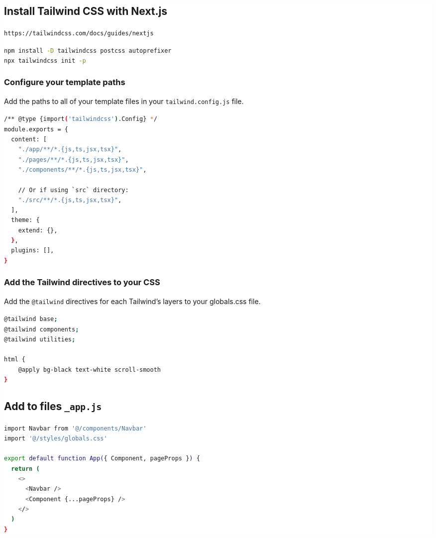 ## Install Tailwind CSS with Next.js

`https://tailwindcss.com/docs/guides/nextjs`

```bash
npm install -D tailwindcss postcss autoprefixer
npx tailwindcss init -p
```

### Configure your template paths

Add the paths to all of your template files in your `tailwind.config.js` file.

```bash
/** @type {import('tailwindcss').Config} */
module.exports = {
  content: [
    "./app/**/*.{js,ts,jsx,tsx}",
    "./pages/**/*.{js,ts,jsx,tsx}",
    "./components/**/*.{js,ts,jsx,tsx}",

    // Or if using `src` directory:
    "./src/**/*.{js,ts,jsx,tsx}",
  ],
  theme: {
    extend: {},
  },
  plugins: [],
}
```

### Add the Tailwind directives to your CSS

Add the `@tailwind` directives for each Tailwind’s layers to your globals.css
file.

```bash
@tailwind base;
@tailwind components;
@tailwind utilities;

html {
    @apply bg-black text-white scroll-smooth
}
```

## Add to files `_app.js`

```bash
import Navbar from '@/components/Navbar'
import '@/styles/globals.css'

export default function App({ Component, pageProps }) {
  return (
    <>
      <Navbar />
      <Component {...pageProps} />
    </>
  )
}

```
